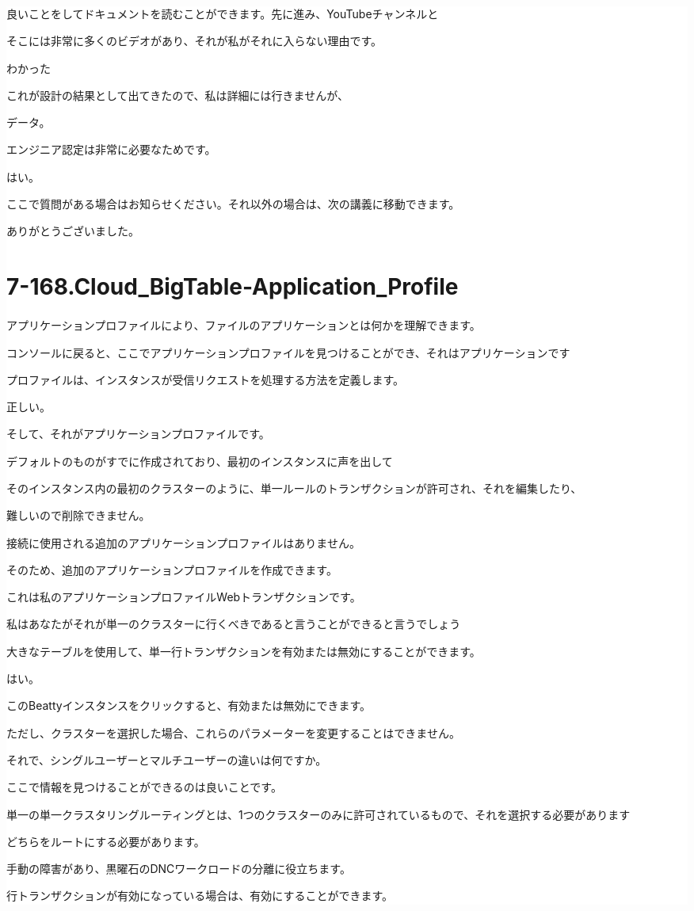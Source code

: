 良いことをしてドキュメントを読むことができます。先に進み、YouTubeチャンネルと

そこには非常に多くのビデオがあり、それが私がそれに入らない理由です。

わかった

これが設計の結果として出てきたので、私は詳細には行きませんが、

データ。

エンジニア認定は非常に必要なためです。

はい。

ここで質問がある場合はお知らせください。それ以外の場合は、次の講義に移動できます。

ありがとうございました。


# 7-168.Cloud_BigTable-Application_Profile
アプリケーションプロファイルにより、ファイルのアプリケーションとは何かを理解できます。

コンソールに戻ると、ここでアプリケーションプロファイルを見つけることができ、それはアプリケーションです

プロファイルは、インスタンスが受信リクエストを処理する方法を定義します。

正しい。

そして、それがアプリケーションプロファイルです。

デフォルトのものがすでに作成されており、最初のインスタンスに声を出して

そのインスタンス内の最初のクラスターのように、単一ルールのトランザクションが許可され、それを編集したり、

難しいので削除できません。

接続に使用される追加のアプリケーションプロファイルはありません。

そのため、追加のアプリケーションプロファイルを作成できます。

これは私のアプリケーションプロファイルWebトランザクションです。

私はあなたがそれが単一のクラスターに行くべきであると言うことができると言うでしょう

大きなテーブルを使用して、単一行トランザクションを有効または無効にすることができます。

はい。

このBeattyインスタンスをクリックすると、有効または無効にできます。

ただし、クラスターを選択した場合、これらのパラメーターを変更することはできません。

それで、シングルユーザーとマルチユーザーの違いは何ですか。

ここで情報を見つけることができるのは良いことです。

単一の単一クラスタリングルーティングとは、1つのクラスターのみに許可されているもので、それを選択する必要があります

どちらをルートにする必要があります。

手動の障害があり、黒曜石のDNCワークロードの分離に役立ちます。

行トランザクションが有効になっている場合は、有効にすることができます。
